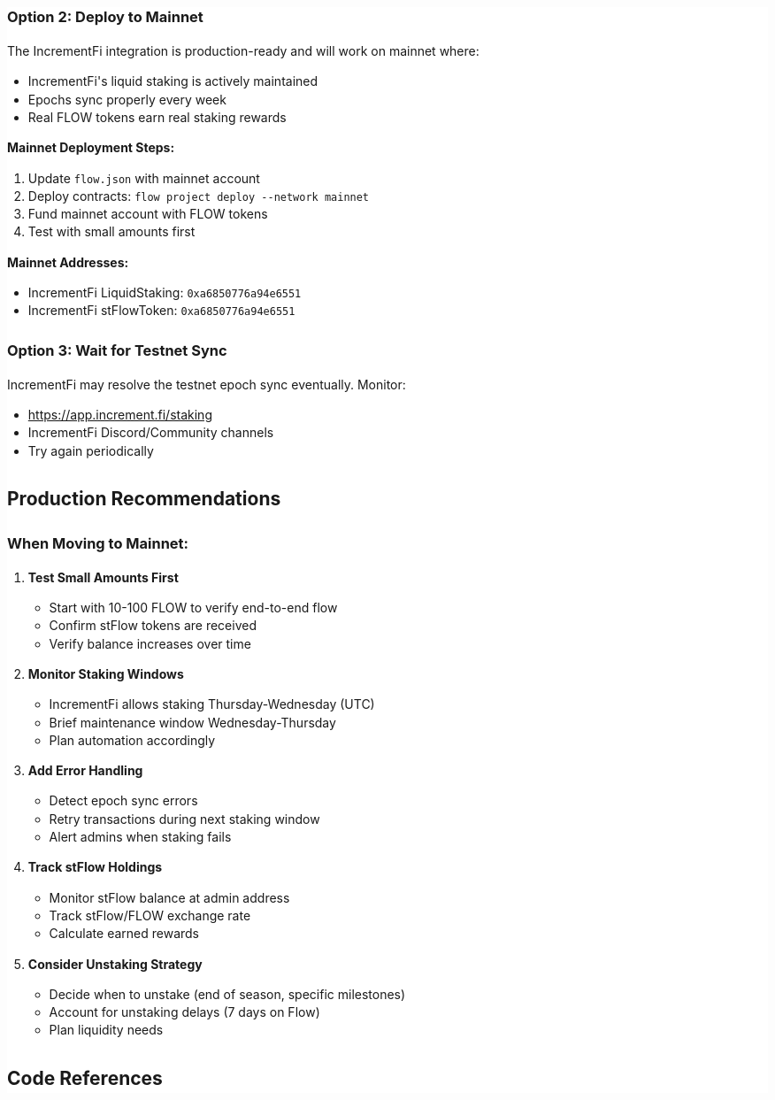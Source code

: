 ### Option 2: Deploy to Mainnet

The IncrementFi integration is production-ready and will work on mainnet where:
- IncrementFi's liquid staking is actively maintained
- Epochs sync properly every week
- Real FLOW tokens earn real staking rewards

**Mainnet Deployment Steps:**
1. Update `flow.json` with mainnet account
2. Deploy contracts: `flow project deploy --network mainnet`
3. Fund mainnet account with FLOW tokens
4. Test with small amounts first

**Mainnet Addresses:**
- IncrementFi LiquidStaking: `0xa6850776a94e6551`
- IncrementFi stFlowToken: `0xa6850776a94e6551`

### Option 3: Wait for Testnet Sync

IncrementFi may resolve the testnet epoch sync eventually. Monitor:
- https://app.increment.fi/staking
- IncrementFi Discord/Community channels
- Try again periodically

## Production Recommendations

### When Moving to Mainnet:

1. **Test Small Amounts First**
   - Start with 10-100 FLOW to verify end-to-end flow
   - Confirm stFlow tokens are received
   - Verify balance increases over time

2. **Monitor Staking Windows**
   - IncrementFi allows staking Thursday-Wednesday (UTC)
   - Brief maintenance window Wednesday-Thursday
   - Plan automation accordingly

3. **Add Error Handling**
   - Detect epoch sync errors
   - Retry transactions during next staking window
   - Alert admins when staking fails

4. **Track stFlow Holdings**
   - Monitor stFlow balance at admin address
   - Track stFlow/FLOW exchange rate
   - Calculate earned rewards

5. **Consider Unstaking Strategy**
   - Decide when to unstake (end of season, specific milestones)
   - Account for unstaking delays (7 days on Flow)
   - Plan liquidity needs

## Code References
